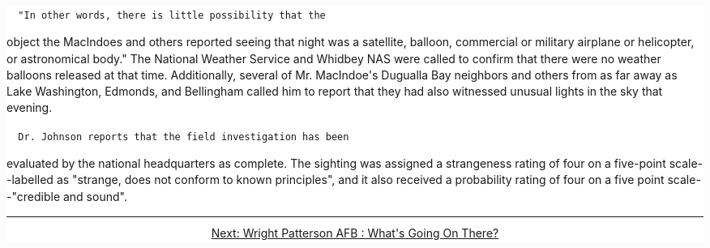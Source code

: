       "In other words, there is little possibility that the 
 object the MacIndoes and others reported seeing that night was a 
 satellite, balloon, commercial or military airplane or 
 helicopter, or astronomical body."  The National Weather Service 
 and Whidbey NAS were called to confirm that there were no 
 weather balloons released at that time.  Additionally, several 
 of Mr. MacIndoe's Dugualla Bay neighbors and others from as far 
 away as Lake Washington, Edmonds, and Bellingham called him to 
 report that they had also witnessed unusual lights in the sky 
 that evening.
 
      Dr. Johnson reports that the field investigation has been 
 evaluated by the national headquarters as complete.  The 
 sighting was assigned a strangeness rating of four on a 
 five-point scale--labelled as "strange, does not conform to 
 known principles", and it also received a probability rating of 
 four on a five point scale--"credible and sound".
 
 
 
 </pre>
 </font>
 
 <font face="Arial" size="-2">
 <hr>
 </font><center>
 <a href="wripat.htm">Next: Wright Patterson AFB : What's Going On There?</a></center>
 
 </body>